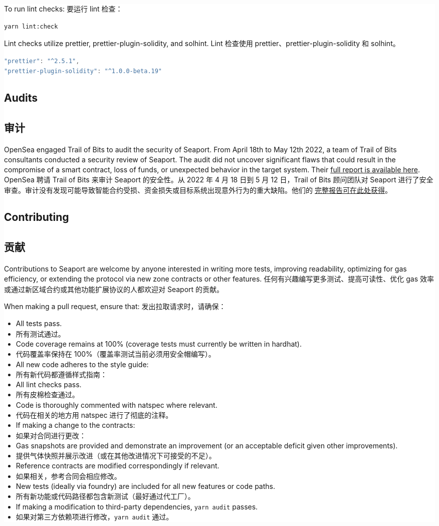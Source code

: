 
To run lint checks:
要运行 lint 检查：


```bash
yarn lint:check
```


Lint checks utilize prettier, prettier-plugin-solidity, and solhint.
Lint 检查使用 prettier、prettier-plugin-solidity 和 solhint。


```javascript
"prettier": "^2.5.1",
"prettier-plugin-solidity": "^1.0.0-beta.19"
```

## Audits
## 审计


OpenSea engaged Trail of Bits to audit the security of Seaport. From April 18th to May 12th 2022, a team of Trail of Bits consultants conducted a security review of Seaport. The audit did not uncover significant flaws that could result in the compromise of a smart contract, loss of funds, or unexpected behavior in the target system. Their [full report is available here](https://github.com/trailofbits/publications/blob/master/reviews/SeaportProtocol.pdf).
OpenSea 聘请 Trail of Bits 来审计 Seaport 的安全性。从 2022 年 4 月 18 日到 5 月 12 日，Trail of Bits 顾问团队对 Seaport 进行了安全审查。审计没有发现可能导致智能合约受损、资金损失或目标系统出现意外行为的重大缺陷。他们的 [完整报告可在此处获得](https://github.com/trailofbits/publications/blob/master/reviews/SeaportProtocol.pdf)。


## Contributing
## 贡献


Contributions to Seaport are welcome by anyone interested in writing more tests, improving readability, optimizing for gas efficiency, or extending the protocol via new zone contracts or other features.
任何有兴趣编写更多测试、提高可读性、优化 gas 效率或通过新区域合约或其他功能扩展协议的人都欢迎对 Seaport 的贡献。


When making a pull request, ensure that:
发出拉取请求时，请确保：


- All tests pass.
- 所有测试通过。
- Code coverage remains at 100% (coverage tests must currently be written in hardhat).
- 代码覆盖率保持在 100%（覆盖率测试当前必须用安全帽编写）。
- All new code adheres to the style guide:
- 所有新代码都遵循样式指南：
- All lint checks pass.
- 所有皮棉检查通过。
- Code is thoroughly commented with natspec where relevant.
- 代码在相关的地方用 natspec 进行了彻底的注释。
- If making a change to the contracts:
- 如果对合同进行更改：
- Gas snapshots are provided and demonstrate an improvement (or an acceptable deficit given other improvements).
- 提供气体快照并展示改进（或在其他改进情况下可接受的不足）。
- Reference contracts are modified correspondingly if relevant.
- 如果相关，参考合同会相应修改。
- New tests (ideally via foundry) are included for all new features or code paths.
- 所有新功能或代码路径都包含新测试（最好通过代工厂）。
- If making a modification to third-party dependencies, `yarn audit` passes.
- 如果对第三方依赖项进行修改，`yarn audit` 通过。